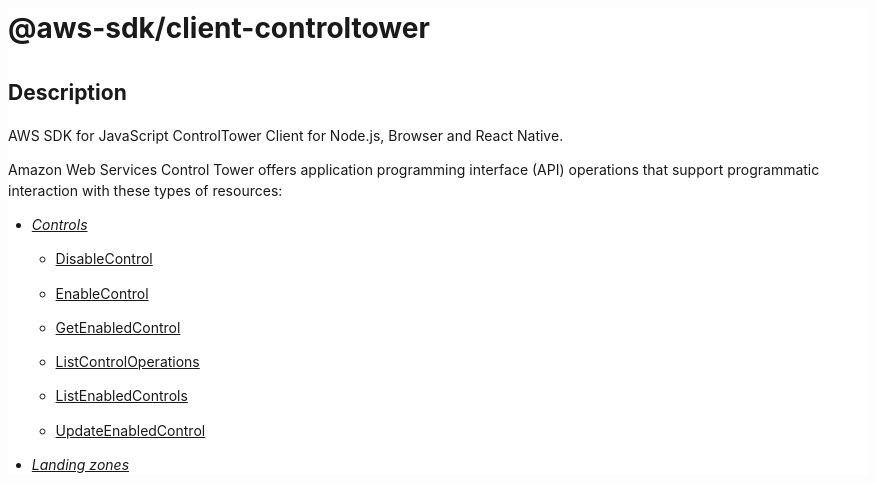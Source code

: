 

# @aws-sdk/client-controltower

## Description

AWS SDK for JavaScript ControlTower Client for Node.js, Browser and React Native.

<p>Amazon Web Services Control Tower offers application programming interface (API) operations that support programmatic interaction with these types of resources:</p>
<ul>
<li>
<p>
<a href="https://docs.aws.amazon.com/controltower/latest/userguide/controls.html">
<i>Controls</i>
</a>
</p>
<ul>
<li>
<p>
<a href="https://docs.aws.amazon.com/controltower/latest/APIReference/API_DisableControl.html">DisableControl</a>
</p>
</li>
<li>
<p>
<a href="https://docs.aws.amazon.com/controltower/latest/APIReference/API_EnableControl.html">EnableControl</a>
</p>
</li>
<li>
<p>
<a href="https://docs.aws.amazon.com/controltower/latest/APIReference/API_GetEnabledControl.html">GetEnabledControl</a>
</p>
</li>
<li>
<p>
<a href="https://docs.aws.amazon.com/controltower/latest/APIReference/API_ListControlOperations.html">ListControlOperations</a>
</p>
</li>
<li>
<p>
<a href="https://docs.aws.amazon.com/controltower/latest/APIReference/API_ListEnabledControls.html">ListEnabledControls</a>
</p>
</li>
<li>
<p>
<a href="https://docs.aws.amazon.com/controltower/latest/APIReference/API_UpdateEnabledControl.html">UpdateEnabledControl</a>
</p>
</li>
</ul>
</li>
<li>
<p>
<a href="https://docs.aws.amazon.com/controltower/latest/userguide/lz-api-launch.html">
<i>Landing zones</i>
</a>
</p>
<ul>
